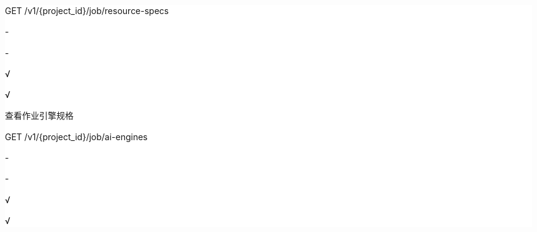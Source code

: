 </td>
<td class="cellrowborder" valign="top" width="22%" headers="mcps1.2.7.1.2 "><p id="p7284102715256"><a name="p7284102715256"></a><a name="p7284102715256"></a>GET /v1/{project_id}/job/resource-specs</p>
</td>
<td class="cellrowborder" valign="top" width="22%" headers="mcps1.2.7.1.3 "><p id="p86793498213"><a name="p86793498213"></a><a name="p86793498213"></a>-</p>
</td>
<td class="cellrowborder" valign="top" width="22%" headers="mcps1.2.7.1.4 "><p id="p16679174913213"><a name="p16679174913213"></a><a name="p16679174913213"></a>-</p>
</td>
<td class="cellrowborder" valign="top" width="7.000000000000001%" headers="mcps1.2.7.1.5 "><p id="p16113487255"><a name="p16113487255"></a><a name="p16113487255"></a>√</p>
</td>
<td class="cellrowborder" valign="top" width="7.000000000000001%" headers="mcps1.2.7.1.6 "><p id="p63006579254"><a name="p63006579254"></a><a name="p63006579254"></a>√</p>
</td>
</tr>
<tr id="row1167910495218"><td class="cellrowborder" valign="top" width="20%" headers="mcps1.2.7.1.1 "><p id="p10386201922216"><a name="p10386201922216"></a><a name="p10386201922216"></a>查看作业引擎规格</p>
</td>
<td class="cellrowborder" valign="top" width="22%" headers="mcps1.2.7.1.2 "><p id="p12800143417255"><a name="p12800143417255"></a><a name="p12800143417255"></a>GET /v1/{project_id}/job/ai-engines</p>
</td>
<td class="cellrowborder" valign="top" width="22%" headers="mcps1.2.7.1.3 "><p id="p968016496212"><a name="p968016496212"></a><a name="p968016496212"></a>-</p>
</td>
<td class="cellrowborder" valign="top" width="22%" headers="mcps1.2.7.1.4 "><p id="p1568094920210"><a name="p1568094920210"></a><a name="p1568094920210"></a>-</p>
</td>
<td class="cellrowborder" valign="top" width="7.000000000000001%" headers="mcps1.2.7.1.5 "><p id="p1171948102515"><a name="p1171948102515"></a><a name="p1171948102515"></a>√</p>
</td>
<td class="cellrowborder" valign="top" width="7.000000000000001%" headers="mcps1.2.7.1.6 "><p id="p6308135716256"><a name="p6308135716256"></a><a name="p6308135716256"></a>√</p>
</td>
</tr>
</tbody>
</table>

